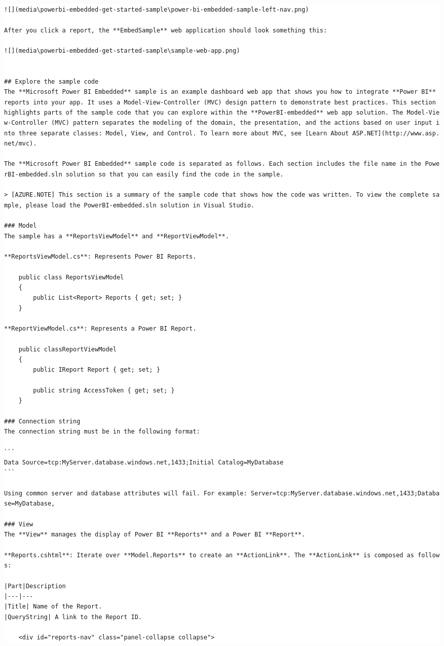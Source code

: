 ````
![](media\powerbi-embedded-get-started-sample\power-bi-embedded-sample-left-nav.png)

After you click a report, the **EmbedSample** web application should look something this:

![](media\powerbi-embedded-get-started-sample\sample-web-app.png)


## Explore the sample code
The **Microsoft Power BI Embedded** sample is an example dashboard web app that shows you how to integrate **Power BI** reports into your app. It uses a Model-View-Controller (MVC) design pattern to demonstrate best practices. This section highlights parts of the sample code that you can explore within the **PowerBI-embedded** web app solution. The Model-View-Controller (MVC) pattern separates the modeling of the domain, the presentation, and the actions based on user input into three separate classes: Model, View, and Control. To learn more about MVC, see [Learn About ASP.NET](http://www.asp.net/mvc).

The **Microsoft Power BI Embedded** sample code is separated as follows. Each section includes the file name in the PowerBI-embedded.sln solution so that you can easily find the code in the sample.

> [AZURE.NOTE] This section is a summary of the sample code that shows how the code was written. To view the complete sample, please load the PowerBI-embedded.sln solution in Visual Studio.

### Model
The sample has a **ReportsViewModel** and **ReportViewModel**.

**ReportsViewModel.cs**: Represents Power BI Reports.

    public class ReportsViewModel
    {
        public List<Report> Reports { get; set; }
    }

**ReportViewModel.cs**: Represents a Power BI Report.

    public classReportViewModel
    {
        public IReport Report { get; set; }

        public string AccessToken { get; set; }
    }

### Connection string
The connection string must be in the following format:

```
Data Source=tcp:MyServer.database.windows.net,1433;Initial Catalog=MyDatabase
```

Using common server and database attributes will fail. For example: Server=tcp:MyServer.database.windows.net,1433;Database=MyDatabase,

### View
The **View** manages the display of Power BI **Reports** and a Power BI **Report**.

**Reports.cshtml**: Iterate over **Model.Reports** to create an **ActionLink**. The **ActionLink** is composed as follows:

|Part|Description
|---|---
|Title| Name of the Report.
|QueryString| A link to the Report ID.

    <div id="reports-nav" class="panel-collapse collapse">
````